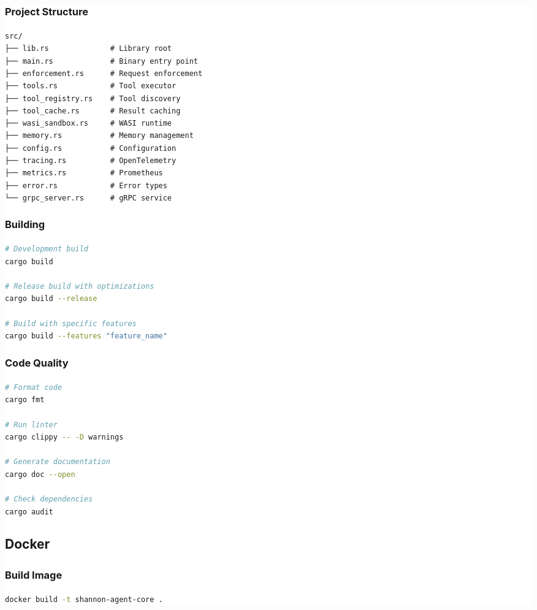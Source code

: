 ### Project Structure
```
src/
├── lib.rs              # Library root
├── main.rs             # Binary entry point
├── enforcement.rs      # Request enforcement
├── tools.rs            # Tool executor
├── tool_registry.rs    # Tool discovery
├── tool_cache.rs       # Result caching
├── wasi_sandbox.rs     # WASI runtime
├── memory.rs           # Memory management
├── config.rs           # Configuration
├── tracing.rs          # OpenTelemetry
├── metrics.rs          # Prometheus
├── error.rs            # Error types
└── grpc_server.rs      # gRPC service
```

### Building

```bash
# Development build
cargo build

# Release build with optimizations
cargo build --release

# Build with specific features
cargo build --features "feature_name"
```

### Code Quality

```bash
# Format code
cargo fmt

# Run linter
cargo clippy -- -D warnings

# Generate documentation
cargo doc --open

# Check dependencies
cargo audit
```

## Docker

### Build Image
```bash
docker build -t shannon-agent-core .
```
